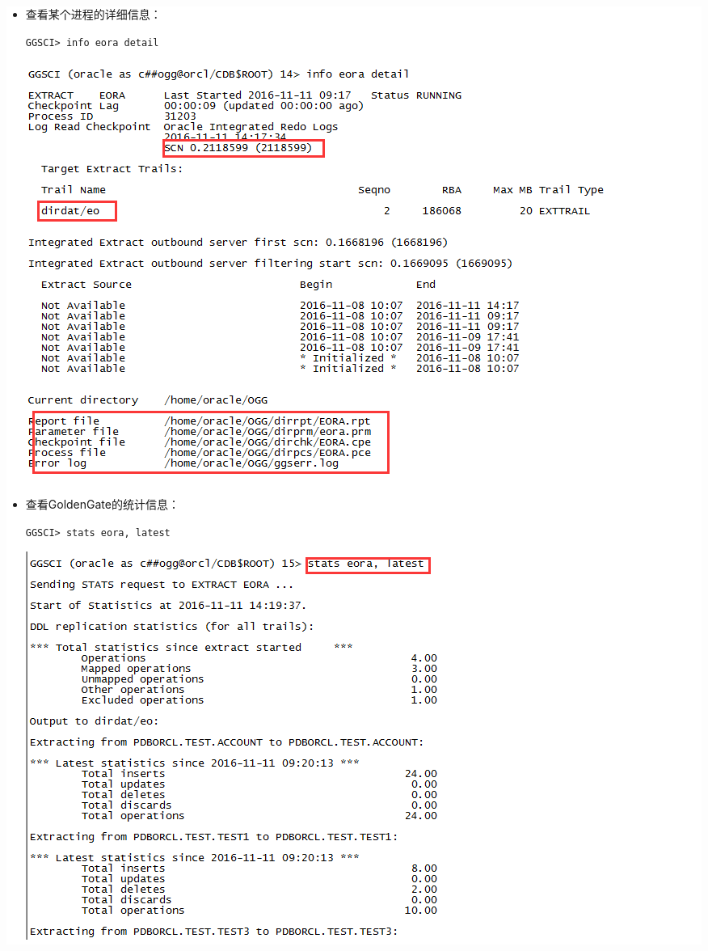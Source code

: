 * 查看某个进程的详细信息：
  ```
  GGSCI> info eora detail
  ```

  ![](assets/Using_Oracle_GoldenGate_with_FusionInsight/image43.png)

* 查看GoldenGate的统计信息：
  ```
  GGSCI> stats eora, latest
  ```

  ![](assets/Using_Oracle_GoldenGate_with_FusionInsight/image44.png)
